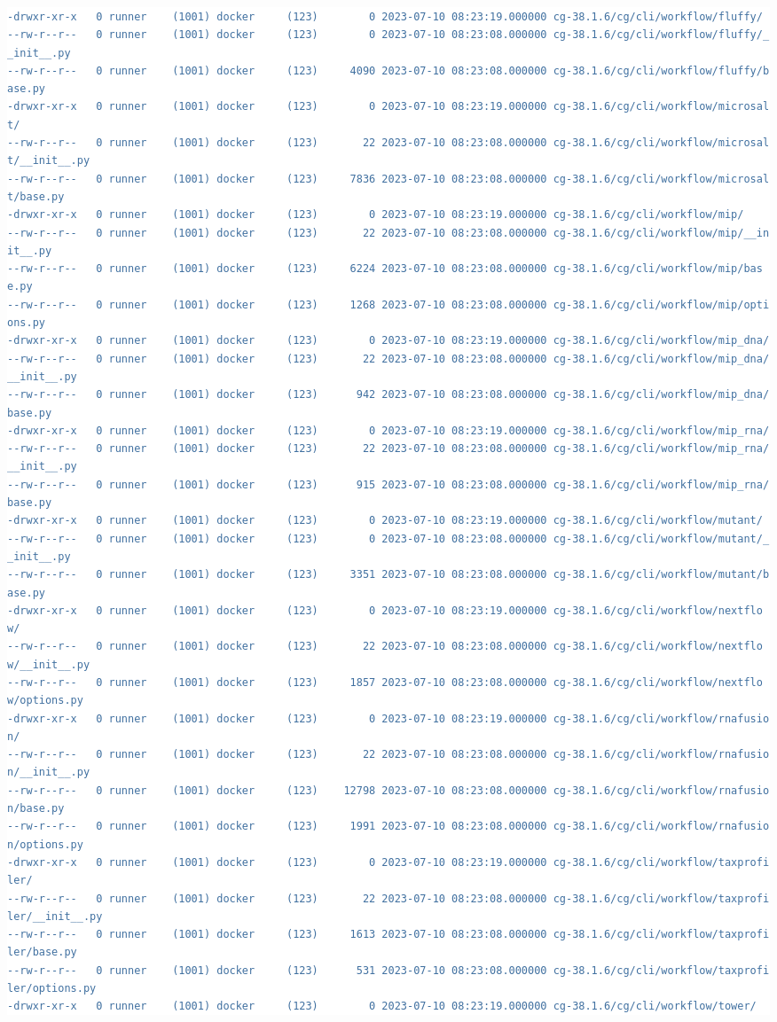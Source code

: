 ```diff
-drwxr-xr-x   0 runner    (1001) docker     (123)        0 2023-07-10 08:23:19.000000 cg-38.1.6/cg/cli/workflow/fluffy/
--rw-r--r--   0 runner    (1001) docker     (123)        0 2023-07-10 08:23:08.000000 cg-38.1.6/cg/cli/workflow/fluffy/__init__.py
--rw-r--r--   0 runner    (1001) docker     (123)     4090 2023-07-10 08:23:08.000000 cg-38.1.6/cg/cli/workflow/fluffy/base.py
-drwxr-xr-x   0 runner    (1001) docker     (123)        0 2023-07-10 08:23:19.000000 cg-38.1.6/cg/cli/workflow/microsalt/
--rw-r--r--   0 runner    (1001) docker     (123)       22 2023-07-10 08:23:08.000000 cg-38.1.6/cg/cli/workflow/microsalt/__init__.py
--rw-r--r--   0 runner    (1001) docker     (123)     7836 2023-07-10 08:23:08.000000 cg-38.1.6/cg/cli/workflow/microsalt/base.py
-drwxr-xr-x   0 runner    (1001) docker     (123)        0 2023-07-10 08:23:19.000000 cg-38.1.6/cg/cli/workflow/mip/
--rw-r--r--   0 runner    (1001) docker     (123)       22 2023-07-10 08:23:08.000000 cg-38.1.6/cg/cli/workflow/mip/__init__.py
--rw-r--r--   0 runner    (1001) docker     (123)     6224 2023-07-10 08:23:08.000000 cg-38.1.6/cg/cli/workflow/mip/base.py
--rw-r--r--   0 runner    (1001) docker     (123)     1268 2023-07-10 08:23:08.000000 cg-38.1.6/cg/cli/workflow/mip/options.py
-drwxr-xr-x   0 runner    (1001) docker     (123)        0 2023-07-10 08:23:19.000000 cg-38.1.6/cg/cli/workflow/mip_dna/
--rw-r--r--   0 runner    (1001) docker     (123)       22 2023-07-10 08:23:08.000000 cg-38.1.6/cg/cli/workflow/mip_dna/__init__.py
--rw-r--r--   0 runner    (1001) docker     (123)      942 2023-07-10 08:23:08.000000 cg-38.1.6/cg/cli/workflow/mip_dna/base.py
-drwxr-xr-x   0 runner    (1001) docker     (123)        0 2023-07-10 08:23:19.000000 cg-38.1.6/cg/cli/workflow/mip_rna/
--rw-r--r--   0 runner    (1001) docker     (123)       22 2023-07-10 08:23:08.000000 cg-38.1.6/cg/cli/workflow/mip_rna/__init__.py
--rw-r--r--   0 runner    (1001) docker     (123)      915 2023-07-10 08:23:08.000000 cg-38.1.6/cg/cli/workflow/mip_rna/base.py
-drwxr-xr-x   0 runner    (1001) docker     (123)        0 2023-07-10 08:23:19.000000 cg-38.1.6/cg/cli/workflow/mutant/
--rw-r--r--   0 runner    (1001) docker     (123)        0 2023-07-10 08:23:08.000000 cg-38.1.6/cg/cli/workflow/mutant/__init__.py
--rw-r--r--   0 runner    (1001) docker     (123)     3351 2023-07-10 08:23:08.000000 cg-38.1.6/cg/cli/workflow/mutant/base.py
-drwxr-xr-x   0 runner    (1001) docker     (123)        0 2023-07-10 08:23:19.000000 cg-38.1.6/cg/cli/workflow/nextflow/
--rw-r--r--   0 runner    (1001) docker     (123)       22 2023-07-10 08:23:08.000000 cg-38.1.6/cg/cli/workflow/nextflow/__init__.py
--rw-r--r--   0 runner    (1001) docker     (123)     1857 2023-07-10 08:23:08.000000 cg-38.1.6/cg/cli/workflow/nextflow/options.py
-drwxr-xr-x   0 runner    (1001) docker     (123)        0 2023-07-10 08:23:19.000000 cg-38.1.6/cg/cli/workflow/rnafusion/
--rw-r--r--   0 runner    (1001) docker     (123)       22 2023-07-10 08:23:08.000000 cg-38.1.6/cg/cli/workflow/rnafusion/__init__.py
--rw-r--r--   0 runner    (1001) docker     (123)    12798 2023-07-10 08:23:08.000000 cg-38.1.6/cg/cli/workflow/rnafusion/base.py
--rw-r--r--   0 runner    (1001) docker     (123)     1991 2023-07-10 08:23:08.000000 cg-38.1.6/cg/cli/workflow/rnafusion/options.py
-drwxr-xr-x   0 runner    (1001) docker     (123)        0 2023-07-10 08:23:19.000000 cg-38.1.6/cg/cli/workflow/taxprofiler/
--rw-r--r--   0 runner    (1001) docker     (123)       22 2023-07-10 08:23:08.000000 cg-38.1.6/cg/cli/workflow/taxprofiler/__init__.py
--rw-r--r--   0 runner    (1001) docker     (123)     1613 2023-07-10 08:23:08.000000 cg-38.1.6/cg/cli/workflow/taxprofiler/base.py
--rw-r--r--   0 runner    (1001) docker     (123)      531 2023-07-10 08:23:08.000000 cg-38.1.6/cg/cli/workflow/taxprofiler/options.py
-drwxr-xr-x   0 runner    (1001) docker     (123)        0 2023-07-10 08:23:19.000000 cg-38.1.6/cg/cli/workflow/tower/
```